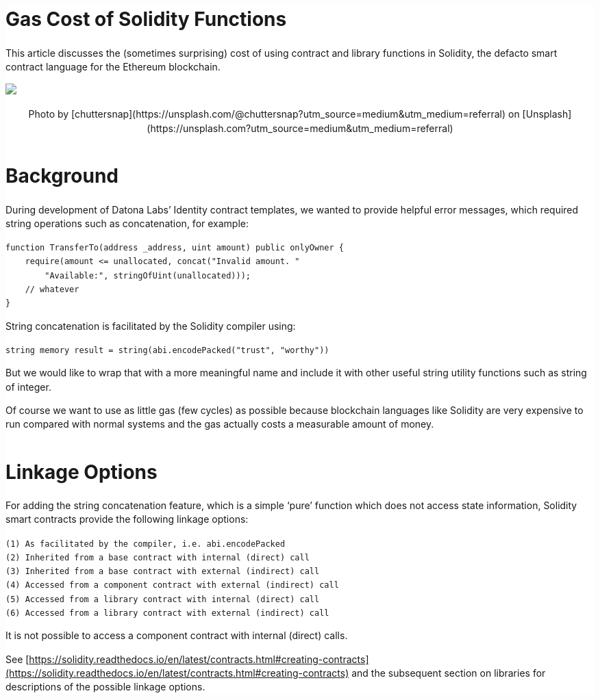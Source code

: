 
# Gas Cost of Solidity Functions


This article discusses the (sometimes surprising) cost of using contract and library functions in Solidity, the defacto smart contract language for the Ethereum blockchain.

![](https://img.learnblockchain.cn/2020/09/14/16000518790344.jpg)
<center>Photo by [chuttersnap](https://unsplash.com/@chuttersnap?utm_source=medium&utm_medium=referral) on [Unsplash](https://unsplash.com?utm_source=medium&utm_medium=referral)</center>


# Background

During development of Datona Labs’ Identity contract templates, we wanted to provide helpful error messages, which required string operations such as concatenation, for example:

```
function TransferTo(address _address, uint amount) public onlyOwner {
    require(amount <= unallocated, concat("Invalid amount. "
        "Available:", stringOfUint(unallocated)));
    // whatever
}
```

String concatenation is facilitated by the Solidity compiler using:

```
string memory result = string(abi.encodePacked("trust", "worthy"))
```

But we would like to wrap that with a more meaningful name and include it with other useful string utility functions such as string of integer.

Of course we want to use as little gas (few cycles) as possible because blockchain languages like Solidity are very expensive to run compared with normal systems and the gas actually costs a measurable amount of money.

# Linkage Options

For adding the string concatenation feature, which is a simple ‘pure’ function which does not access state information, Solidity smart contracts provide the following linkage options:

```
(1) As facilitated by the compiler, i.e. abi.encodePacked
(2) Inherited from a base contract with internal (direct) call
(3) Inherited from a base contract with external (indirect) call
(4) Accessed from a component contract with external (indirect) call
(5) Accessed from a library contract with internal (direct) call
(6) Accessed from a library contract with external (indirect) call
```

It is not possible to access a component contract with internal (direct) calls.

See [https://solidity.readthedocs.io/en/latest/contracts.html#creating-contracts](https://solidity.readthedocs.io/en/latest/contracts.html#creating-contracts) and the subsequent section on libraries for descriptions of the possible linkage options.
